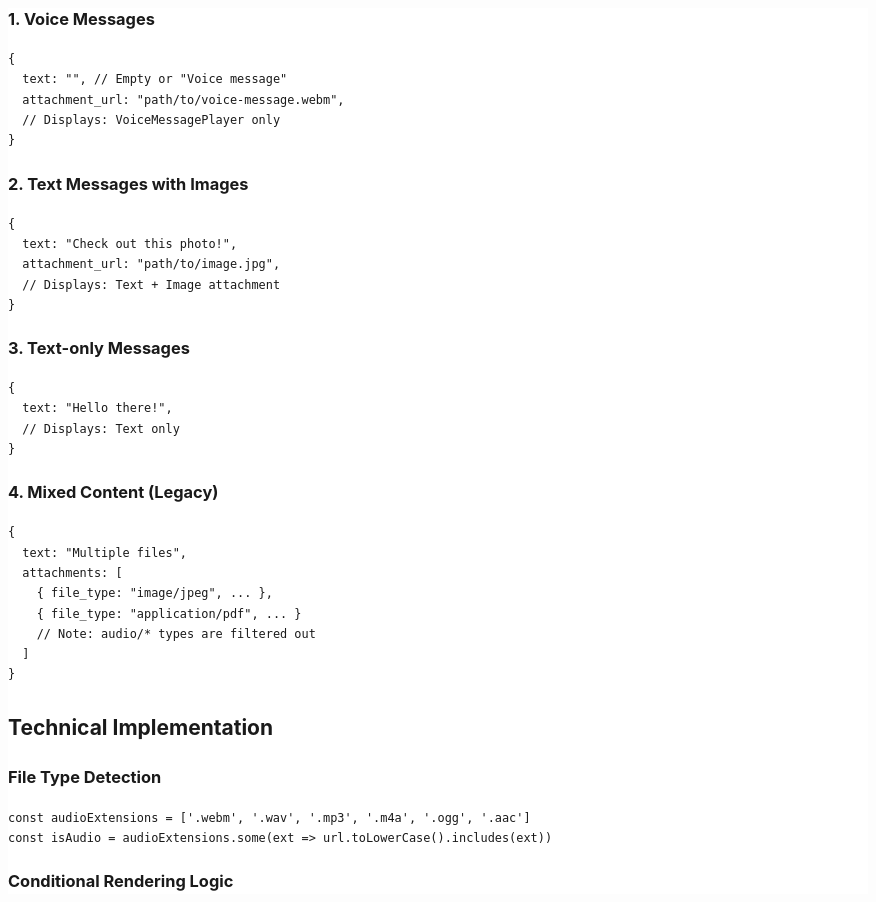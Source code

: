 ### 1. Voice Messages

```tsx
{
  text: "", // Empty or "Voice message"
  attachment_url: "path/to/voice-message.webm",
  // Displays: VoiceMessagePlayer only
}
```

### 2. Text Messages with Images

```tsx
{
  text: "Check out this photo!",
  attachment_url: "path/to/image.jpg",
  // Displays: Text + Image attachment
}
```

### 3. Text-only Messages

```tsx
{
  text: "Hello there!",
  // Displays: Text only
}
```

### 4. Mixed Content (Legacy)

```tsx
{
  text: "Multiple files",
  attachments: [
    { file_type: "image/jpeg", ... },
    { file_type: "application/pdf", ... }
    // Note: audio/* types are filtered out
  ]
}
```

## Technical Implementation

### File Type Detection

```tsx
const audioExtensions = ['.webm', '.wav', '.mp3', '.m4a', '.ogg', '.aac']
const isAudio = audioExtensions.some(ext => url.toLowerCase().includes(ext))
```

### Conditional Rendering Logic
